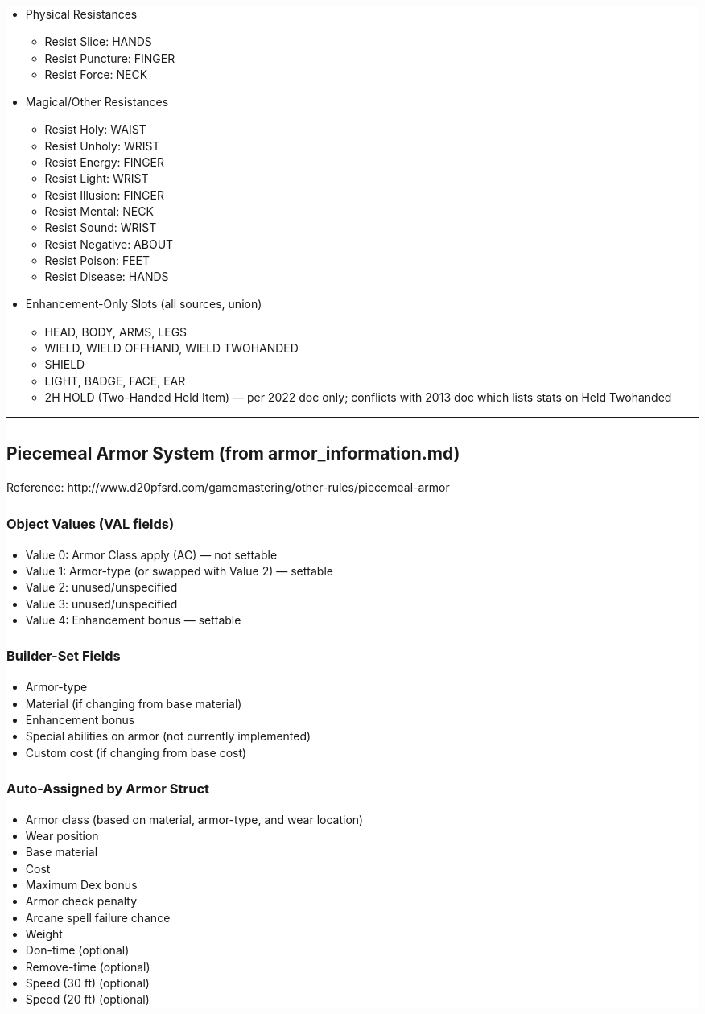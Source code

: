 - Physical Resistances
  - Resist Slice: HANDS
  - Resist Puncture: FINGER
  - Resist Force: NECK

- Magical/Other Resistances
  - Resist Holy: WAIST
  - Resist Unholy: WRIST
  - Resist Energy: FINGER
  - Resist Light: WRIST
  - Resist Illusion: FINGER
  - Resist Mental: NECK
  - Resist Sound: WRIST
  - Resist Negative: ABOUT
  - Resist Poison: FEET
  - Resist Disease: HANDS

- Enhancement-Only Slots (all sources, union)
  - HEAD, BODY, ARMS, LEGS
  - WIELD, WIELD OFFHAND, WIELD TWOHANDED
  - SHIELD
  - LIGHT, BADGE, FACE, EAR
  - 2H HOLD (Two-Handed Held Item) — per 2022 doc only; conflicts with 2013 doc which lists stats on Held Twohanded

---

## Piecemeal Armor System (from armor_information.md)

Reference: http://www.d20pfsrd.com/gamemastering/other-rules/piecemeal-armor

### Object Values (VAL fields)
- Value 0: Armor Class apply (AC) — not settable
- Value 1: Armor-type (or swapped with Value 2) — settable
- Value 2: unused/unspecified
- Value 3: unused/unspecified
- Value 4: Enhancement bonus — settable

### Builder-Set Fields
- Armor-type
- Material (if changing from base material)
- Enhancement bonus
- Special abilities on armor (not currently implemented)
- Custom cost (if changing from base cost)

### Auto-Assigned by Armor Struct
- Armor class (based on material, armor-type, and wear location)
- Wear position
- Base material
- Cost
- Maximum Dex bonus
- Armor check penalty
- Arcane spell failure chance
- Weight
- Don-time (optional)
- Remove-time (optional)
- Speed (30 ft) (optional)
- Speed (20 ft) (optional)
